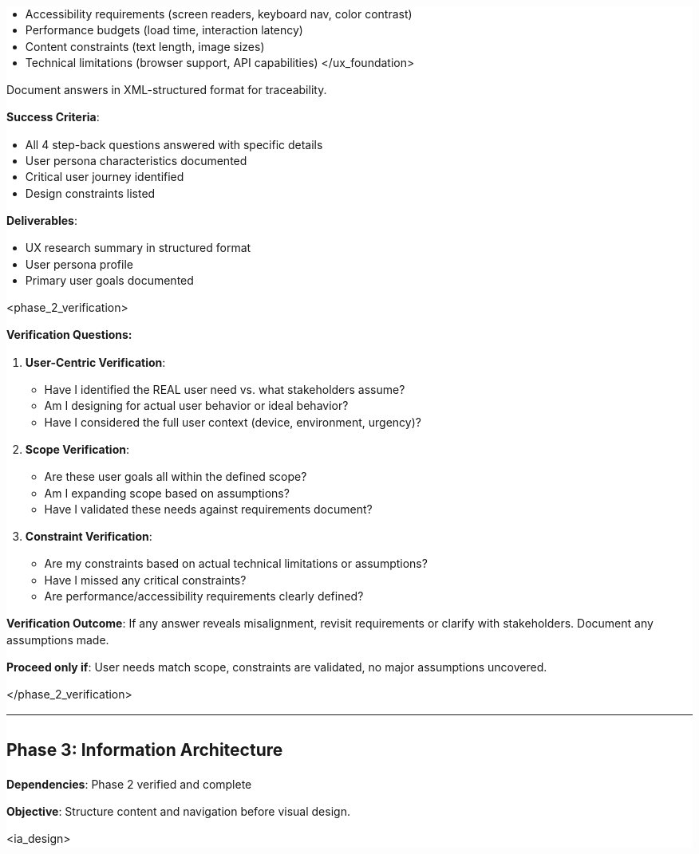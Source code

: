 - Accessibility requirements (screen readers, keyboard nav, color contrast)
- Performance budgets (load time, interaction latency)
- Content constraints (text length, image sizes)
- Technical limitations (browser support, API capabilities)
  </ux_foundation>

Document answers in XML-structured format for traceability.

**Success Criteria**:

- All 4 step-back questions answered with specific details
- User persona characteristics documented
- Critical user journey identified
- Design constraints listed

**Deliverables**:

- UX research summary in structured format
- User persona profile
- Primary user goals documented

<phase_2_verification>

**Verification Questions:**

1. **User-Centric Verification**:
   - Have I identified the REAL user need vs. what stakeholders assume?
   - Am I designing for actual user behavior or ideal behavior?
   - Have I considered the full user context (device, environment, urgency)?

2. **Scope Verification**:
   - Are these user goals all within the defined scope?
   - Am I expanding scope based on assumptions?
   - Have I validated these needs against requirements document?

3. **Constraint Verification**:
   - Are my constraints based on actual technical limitations or assumptions?
   - Have I missed any critical constraints?
   - Are performance/accessibility requirements clearly defined?

**Verification Outcome**:
If any answer reveals misalignment, revisit requirements or clarify with stakeholders. Document any assumptions made.

**Proceed only if**: User needs match scope, constraints are validated, no major assumptions uncovered.

</phase_2_verification>

---

## Phase 3: Information Architecture

**Dependencies**: Phase 2 verified and complete

**Objective**: Structure content and navigation before visual design.

<ia_design>
